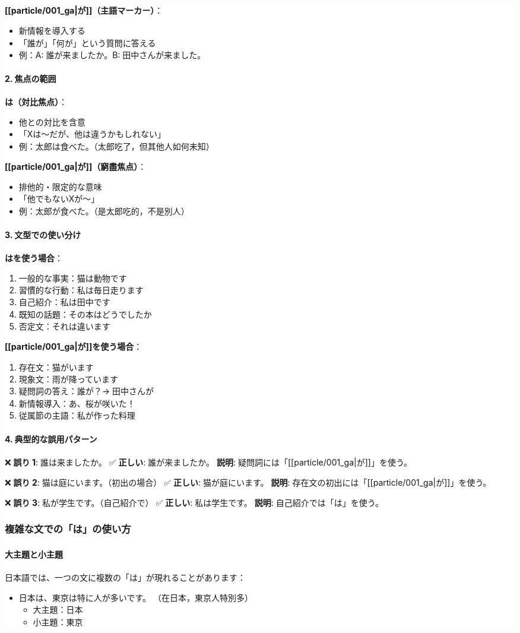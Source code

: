 **[[particle/001_ga|が]]（主語マーカー）**：
- 新情報を導入する
- 「誰が」「何が」という質問に答える
- 例：A: 誰が来ましたか。B: 田中さんが来ました。

#### 2. 焦点の範囲

**は（対比焦点）**：
- 他との対比を含意
- 「Xは〜だが、他は違うかもしれない」
- 例：太郎は食べた。（太郎吃了，但其他人如何未知）

**[[particle/001_ga|が]]（窮盡焦点）**：
- 排他的・限定的な意味
- 「他でもないXが〜」
- 例：太郎が食べた。（是太郎吃的，不是別人）

#### 3. 文型での使い分け

**はを使う場合**：
1. 一般的な事実：猫は動物です
2. 習慣的な行動：私は毎日走ります
3. 自己紹介：私は田中です
4. 既知の話題：その本はどうでしたか
5. 否定文：それは違います

**[[particle/001_ga|が]]を使う場合**：
1. 存在文：猫がいます
2. 現象文：雨が降っています
3. 疑問詞の答え：誰が？→ 田中さんが
4. 新情報導入：あ、桜が咲いた！
5. 従属節の主語：私が作った料理

#### 4. 典型的な誤用パターン

❌ **誤り 1**: 誰は来ましたか。
✅ **正しい**: 誰が来ましたか。
**説明**: 疑問詞には「[[particle/001_ga|が]]」を使う。

❌ **誤り 2**: 猫は庭にいます。（初出の場合）
✅ **正しい**: 猫が庭にいます。
**説明**: 存在文の初出には「[[particle/001_ga|が]]」を使う。

❌ **誤り 3**: 私が学生です。（自己紹介で）
✅ **正しい**: 私は学生です。
**説明**: 自己紹介では「は」を使う。

### 複雑な文での「は」の使い方

#### 大主題と小主題

日本語では、一つの文に複数の「は」が現れることがあります：
- 日本は、東京は特に人が多いです。
  （在日本，東京人特別多）
  - 大主題：日本
  - 小主題：東京


[^binding-particle]: 係助詞（けいじょし）是日語助詞的一種分類，主要功能是將句子的某個成分與其他部分「綁定」在一起，並賦予特定的語義或語用意義。「は」作為係助詞，將名詞標記為句子的主題，並可能暗示對比意味。其他係助詞包括「も」（也）、「こそ」（正是）、「さえ」（甚至）等。
[^topic]: 主題（topic）是句子要談論的對象或話題，不一定等同於文法上的主語。在日語中，主題由「は」標記，而主語由「[[particle/001_ga|が]]」標記。例如「象は鼻が長い」中，「象」是主題（話題），「鼻」是主語（執行動作或處於某狀態的對象）。這種主題-主語分離的結構是日語的重要特徵。
[^contrast]: 對比（contrast）是「は」的重要語用功能之一。使用「は」標記的成分往往暗示「與其他選項相比」的意味。例如「りんごは好きです」暗示「我喜歡蘋果（但可能不喜歡其他水果）」。這種對比意味在某些情境下非常明顯，在其他情境下則較為隱含，但始終是「は」的核心特徵之一。